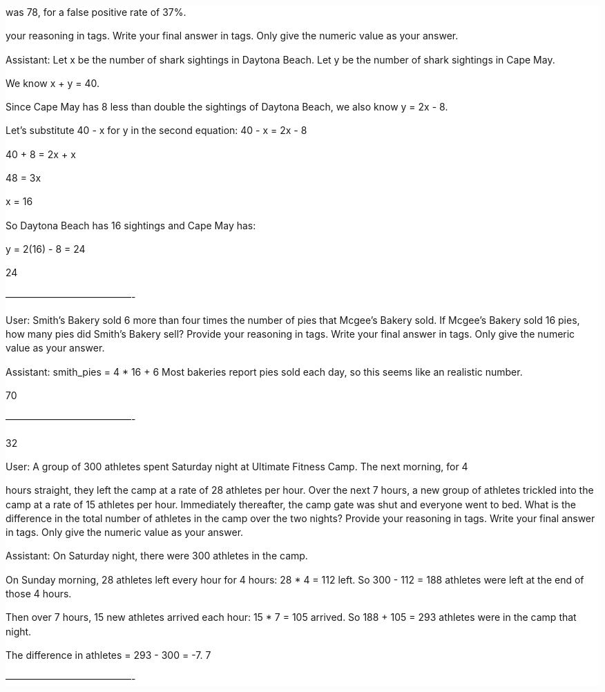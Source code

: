 was 78, for a false positive rate of 37%. 

your reasoning in <think> tags. Write your final answer in <answer> tags. Only give the numeric value as your answer. 

Assistant: <think> Let x be the number of shark sightings in Daytona Beach. Let y be the number of shark sightings in Cape May. 

We know x \+ y = 40. 

Since Cape May has 8 less than double the sightings of Daytona Beach, we also know y = 2x - 8. 

Let’s substitute 40 - x for y in the second equation: 40 - x = 2x - 8

40 \+ 8 = 2x \+ x

48 = 3x

x = 16

So Daytona Beach has 16 sightings and Cape May has:

y = 2\(16\) - 8 = 24

</think> <answer>24</answer> 

—————————————-

User: Smith’s Bakery sold 6 more than four times the number of pies that Mcgee’s Bakery sold. If Mcgee’s Bakery sold 16 pies, how many pies did Smith’s Bakery sell? Provide your reasoning in <think> tags. Write your final answer in <answer> tags. Only give the numeric value as your answer. 

Assistant: <think> smith\_pies = 4 \* 16 \+ 6 Most bakeries report pies sold each day, so this seems like an realistic number. </think> 

<answer>70</answer> 

—————————————-

32

User: A group of 300 athletes spent Saturday night at Ultimate Fitness Camp. The next morning, for 4

hours straight, they left the camp at a rate of 28 athletes per hour. Over the next 7 hours, a new group of athletes trickled into the camp at a rate of 15 athletes per hour. Immediately thereafter, the camp gate was shut and everyone went to bed. What is the difference in the total number of athletes in the camp over the two nights? Provide your reasoning in <think> tags. Write your final answer in <answer> tags. Only give the numeric value as your answer. 

Assistant: <think> On Saturday night, there were 300 athletes in the camp. 

On Sunday morning, 28 athletes left every hour for 4 hours: 28 \* 4 = 112 left. So 300 - 112 = 188 athletes were left at the end of those 4 hours. 

Then over 7 hours, 15 new athletes arrived each hour: 15 \* 7 = 105 arrived. So 188 \+ 105 = 293 athletes were in the camp that night. 

The difference in athletes = 293 - 300 = -7. </think> <answer>7</answer> 

—————————————-
